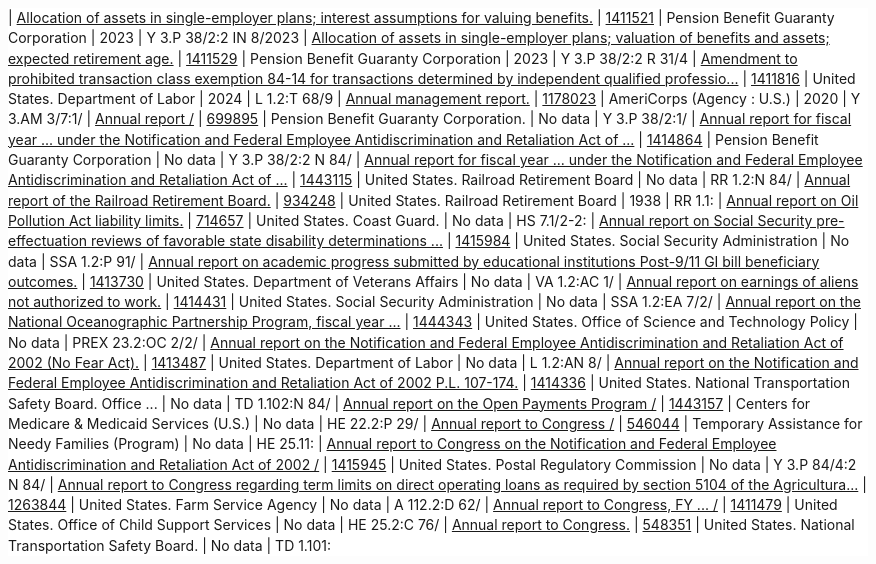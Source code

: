 | [Allocation of assets in single-employer plans; interest assumptions for valuing benefits.](https://purl.fdlp.gov/GPO/gpo230612) | [1411521](https://catalog.gpo.gov/F/?func=direct&doc_number=1411521&local_base=GPO01PUB) | Pension Benefit Guaranty Corporation | 2023 | Y 3.P 38/2:2 IN 8/2023
| [Allocation of assets in single-employer plans; valuation of benefits and assets; expected retirement age.](https://purl.fdlp.gov/GPO/gpo230627) | [1411529](https://catalog.gpo.gov/F/?func=direct&doc_number=1411529&local_base=GPO01PUB) | Pension Benefit Guaranty Corporation | 2023 | Y 3.P 38/2:2 R 31/4
| [Amendment to prohibited transaction class exemption 84-14 for transactions determined by independent qualified professio...](https://purl.fdlp.gov/GPO/gpo230907) | [1411816](https://catalog.gpo.gov/F/?func=direct&doc_number=1411816&local_base=GPO01PUB) | United States. Department of Labor | 2024 | L 1.2:T 68/9
| [Annual management report.](https://purl.fdlp.gov/GPO/gpo176599) | [1178023](https://catalog.gpo.gov/F/?func=direct&doc_number=1178023&local_base=GPO01PUB) | AmeriCorps (Agency : U.S.) | 2020 | Y 3.AM 3/7:1/
| [Annual report /](https://purl.fdlp.gov/GPO/gpo229540) | [699895](https://catalog.gpo.gov/F/?func=direct&doc_number=699895&local_base=GPO01PUB) | Pension Benefit Guaranty Corporation. | No data | Y 3.P 38/2:1/
| [Annual report for fiscal year ... under the Notification and Federal Employee Antidiscrimination and Retaliation Act of ...](https://purl.fdlp.gov/GPO/gpo230616) | [1414864](https://catalog.gpo.gov/F/?func=direct&doc_number=1414864&local_base=GPO01PUB) | Pension Benefit Guaranty Corporation | No data | Y 3.P 38/2:2 N 84/
| [Annual report for fiscal year ... under the Notification and Federal Employee Antidiscrimination and Retaliation Act of ...](https://purl.fdlp.gov/GPO/gpo233731) | [1443115](https://catalog.gpo.gov/F/?func=direct&doc_number=1443115&local_base=GPO01PUB) | United States. Railroad Retirement Board | No data | RR 1.2:N 84/
| [Annual report of the Railroad Retirement Board.](https://purl.fdlp.gov/GPO/LPS77895) | [934248](https://catalog.gpo.gov/F/?func=direct&doc_number=934248&local_base=GPO01PUB) | United States. Railroad Retirement Board | 1938 | RR 1.1:
| [Annual report on Oil Pollution Act liability limits.](https://purl.fdlp.gov/GPO/gpo229542) | [714657](https://catalog.gpo.gov/F/?func=direct&doc_number=714657&local_base=GPO01PUB) | United States. Coast Guard. | No data | HS 7.1/2-2:
| [Annual report on Social Security pre-effectuation reviews of favorable state disability determinations ...](https://purl.fdlp.gov/GPO/gpo233584) | [1415984](https://catalog.gpo.gov/F/?func=direct&doc_number=1415984&local_base=GPO01PUB) | United States. Social Security Administration | No data | SSA 1.2:P 91/
| [Annual report on academic progress submitted by educational institutions Post-9/11 GI bill beneficiary outcomes.](https://purl.fdlp.gov/GPO/gpo231265) | [1413730](https://catalog.gpo.gov/F/?func=direct&doc_number=1413730&local_base=GPO01PUB) | United States. Department of Veterans Affairs | No data | VA 1.2:AC 1/
| [Annual report on earnings of aliens not authorized to work.](https://purl.fdlp.gov/GPO/gpo232289) | [1414431](https://catalog.gpo.gov/F/?func=direct&doc_number=1414431&local_base=GPO01PUB) | United States. Social Security Administration | No data | SSA 1.2:EA 7/2/
| [Annual report on the National Oceanographic Partnership Program, fiscal year ...](https://purl.fdlp.gov/GPO/gpo235258) | [1444343](https://catalog.gpo.gov/F/?func=direct&doc_number=1444343&local_base=GPO01PUB) | United States. Office of Science and Technology Policy | No data | PREX 23.2:OC 2/2/
| [Annual report on the Notification and Federal Employee Antidiscrimination and Retaliation Act of 2002 (No Fear Act).](https://purl.fdlp.gov/GPO/gpo231341) | [1413487](https://catalog.gpo.gov/F/?func=direct&doc_number=1413487&local_base=GPO01PUB) | United States. Department of Labor | No data | L 1.2:AN 8/
| [Annual report on the Notification and Federal Employee Antidiscrimination and Retaliation Act of 2002 P.L. 107-174.](https://purl.fdlp.gov/GPO/gpo232022) | [1414336](https://catalog.gpo.gov/F/?func=direct&doc_number=1414336&local_base=GPO01PUB) | United States. National Transportation Safety Board. Office ... | No data | TD 1.102:N 84/
| [Annual report on the Open Payments Program /](https://purl.fdlp.gov/GPO/gpo232787) | [1443157](https://catalog.gpo.gov/F/?func=direct&doc_number=1443157&local_base=GPO01PUB) | Centers for Medicare & Medicaid Services (U.S.) | No data | HE 22.2:P 29/
| [Annual report to Congress /](https://purl.fdlp.gov/GPO/gpo229318) | [546044](https://catalog.gpo.gov/F/?func=direct&doc_number=546044&local_base=GPO01PUB) | Temporary Assistance for Needy Families (Program) | No data | HE 25.11:
| [Annual report to Congress on the Notification and Federal Employee Antidiscrimination and Retaliation Act of 2002 /](https://purl.fdlp.gov/GPO/gpo233478) | [1415945](https://catalog.gpo.gov/F/?func=direct&doc_number=1415945&local_base=GPO01PUB) | United States. Postal Regulatory Commission | No data | Y 3.P 84/4:2 N 84/
| [Annual report to Congress regarding term limits on direct operating loans as required by section 5104 of the Agricultura...](https://purl.fdlp.gov/GPO/gpo230466) | [1263844](https://catalog.gpo.gov/F/?func=direct&doc_number=1263844&local_base=GPO01PUB) | United States. Farm Service Agency | No data | A 112.2:D 62/
| [Annual report to Congress, FY ... /](https://purl.fdlp.gov/GPO/gpo230653) | [1411479](https://catalog.gpo.gov/F/?func=direct&doc_number=1411479&local_base=GPO01PUB) | United States. Office of Child Support Services | No data | HE 25.2:C 76/
| [Annual report to Congress.](https://purl.fdlp.gov/GPO/gpo233262) | [548351](https://catalog.gpo.gov/F/?func=direct&doc_number=548351&local_base=GPO01PUB) | United States. National Transportation Safety Board. | No data | TD 1.101: